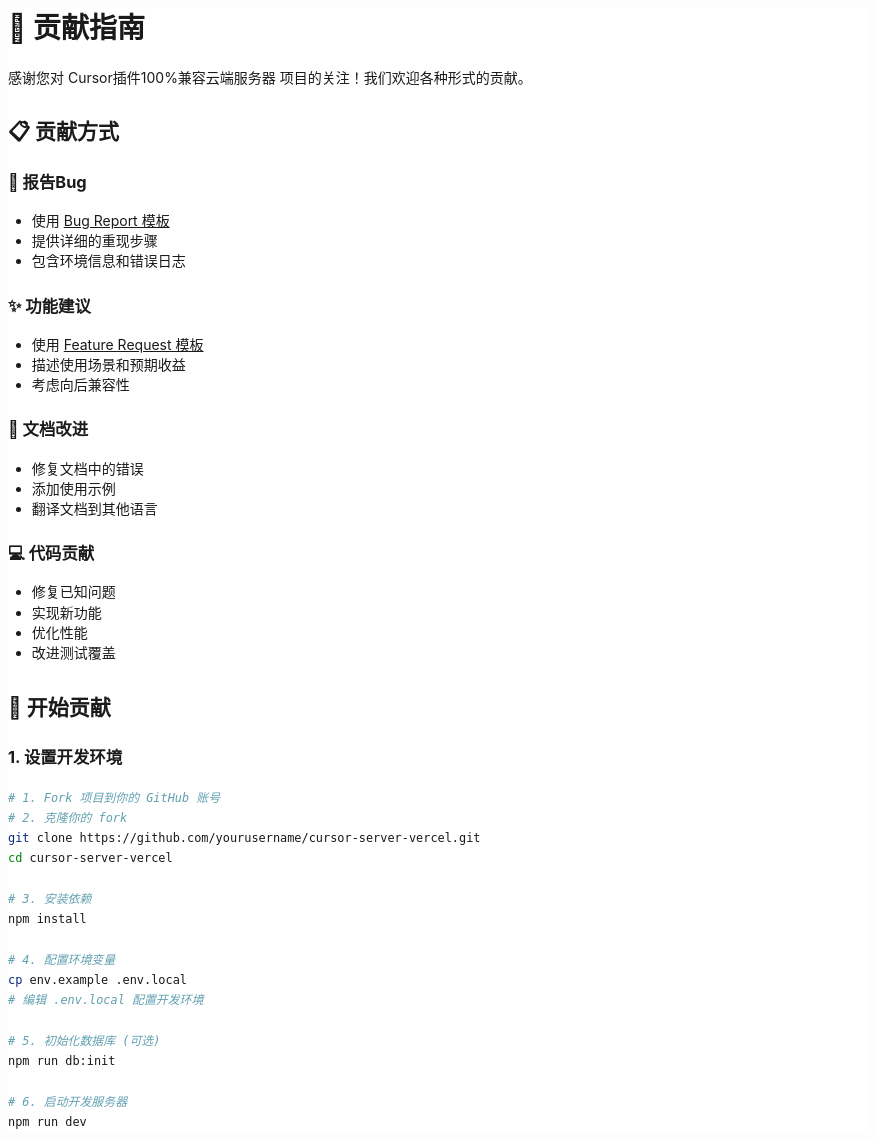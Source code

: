 # 🤝 贡献指南

感谢您对 Cursor插件100%兼容云端服务器 项目的关注！我们欢迎各种形式的贡献。

## 📋 **贡献方式**

### **🐛 报告Bug**
- 使用 [Bug Report 模板](https://github.com/yourusername/cursor-server-vercel/issues/new?template=bug_report.md)
- 提供详细的重现步骤
- 包含环境信息和错误日志

### **✨ 功能建议**
- 使用 [Feature Request 模板](https://github.com/yourusername/cursor-server-vercel/issues/new?template=feature_request.md)
- 描述使用场景和预期收益
- 考虑向后兼容性

### **📝 文档改进**
- 修复文档中的错误
- 添加使用示例
- 翻译文档到其他语言

### **💻 代码贡献**
- 修复已知问题
- 实现新功能
- 优化性能
- 改进测试覆盖

## 🚀 **开始贡献**

### **1. 设置开发环境**

```bash
# 1. Fork 项目到你的 GitHub 账号
# 2. 克隆你的 fork
git clone https://github.com/yourusername/cursor-server-vercel.git
cd cursor-server-vercel

# 3. 安装依赖
npm install

# 4. 配置环境变量
cp env.example .env.local
# 编辑 .env.local 配置开发环境

# 5. 初始化数据库 (可选)
npm run db:init

# 6. 启动开发服务器
npm run dev
```
